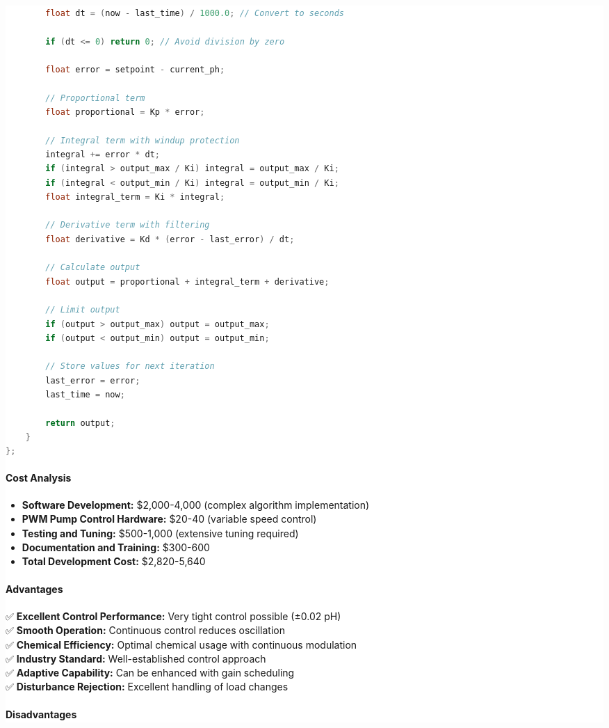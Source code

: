 ```cpp
        float dt = (now - last_time) / 1000.0; // Convert to seconds
        
        if (dt <= 0) return 0; // Avoid division by zero
        
        float error = setpoint - current_ph;
        
        // Proportional term
        float proportional = Kp * error;
        
        // Integral term with windup protection
        integral += error * dt;
        if (integral > output_max / Ki) integral = output_max / Ki;
        if (integral < output_min / Ki) integral = output_min / Ki;
        float integral_term = Ki * integral;
        
        // Derivative term with filtering
        float derivative = Kd * (error - last_error) / dt;
        
        // Calculate output
        float output = proportional + integral_term + derivative;
        
        // Limit output
        if (output > output_max) output = output_max;
        if (output < output_min) output = output_min;
        
        // Store values for next iteration
        last_error = error;
        last_time = now;
        
        return output;
    }
};
```

#### Cost Analysis

- **Software Development:** $2,000-4,000 (complex algorithm implementation)
- **PWM Pump Control Hardware:** $20-40 (variable speed control)
- **Testing and Tuning:** $500-1,000 (extensive tuning required)
- **Documentation and Training:** $300-600
- **Total Development Cost:** $2,820-5,640

#### Advantages

✅ **Excellent Control Performance:** Very tight control possible (±0.02 pH)  
✅ **Smooth Operation:** Continuous control reduces oscillation  
✅ **Chemical Efficiency:** Optimal chemical usage with continuous modulation  
✅ **Industry Standard:** Well-established control approach  
✅ **Adaptive Capability:** Can be enhanced with gain scheduling  
✅ **Disturbance Rejection:** Excellent handling of load changes  

#### Disadvantages
